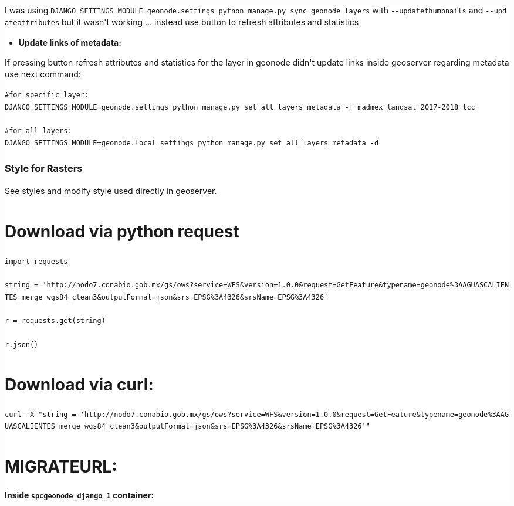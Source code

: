 I was using `DJANGO_SETTINGS_MODULE=geonode.settings python manage.py sync_geonode_layers` with `--updatethumbnails` and `--updateattributes` but it wasn't working ... instead use button to refresh attributes and statistics


- **Update links of metadata:**

If pressing button refresh attributes and statistics for the layer in geonode didn't update links inside geoserver regarding metadata use next command:

```
#for specific layer:
DJANGO_SETTINGS_MODULE=geonode.settings python manage.py set_all_layers_metadata -f madmex_landsat_2017-2018_lcc

#for all layers:
DJANGO_SETTINGS_MODULE=geonode.local_settings python manage.py set_all_layers_metadata -d

```



### Style for Rasters

See [styles](../styles) and modify style used directly in geoserver.



# Download via python request

```
import requests

string = 'http://nodo7.conabio.gob.mx/gs/ows?service=WFS&version=1.0.0&request=GetFeature&typename=geonode%3AAGUASCALIENTES_merge_wgs84_clean3&outputFormat=json&srs=EPSG%3A4326&srsName=EPSG%3A4326'

r = requests.get(string)

r.json()

```

# Download via curl:

```
curl -X "string = 'http://nodo7.conabio.gob.mx/gs/ows?service=WFS&version=1.0.0&request=GetFeature&typename=geonode%3AAGUASCALIENTES_merge_wgs84_clean3&outputFormat=json&srs=EPSG%3A4326&srsName=EPSG%3A4326'"
```

# MIGRATEURL:

**Inside `spcgeonode_django_1` container:**
